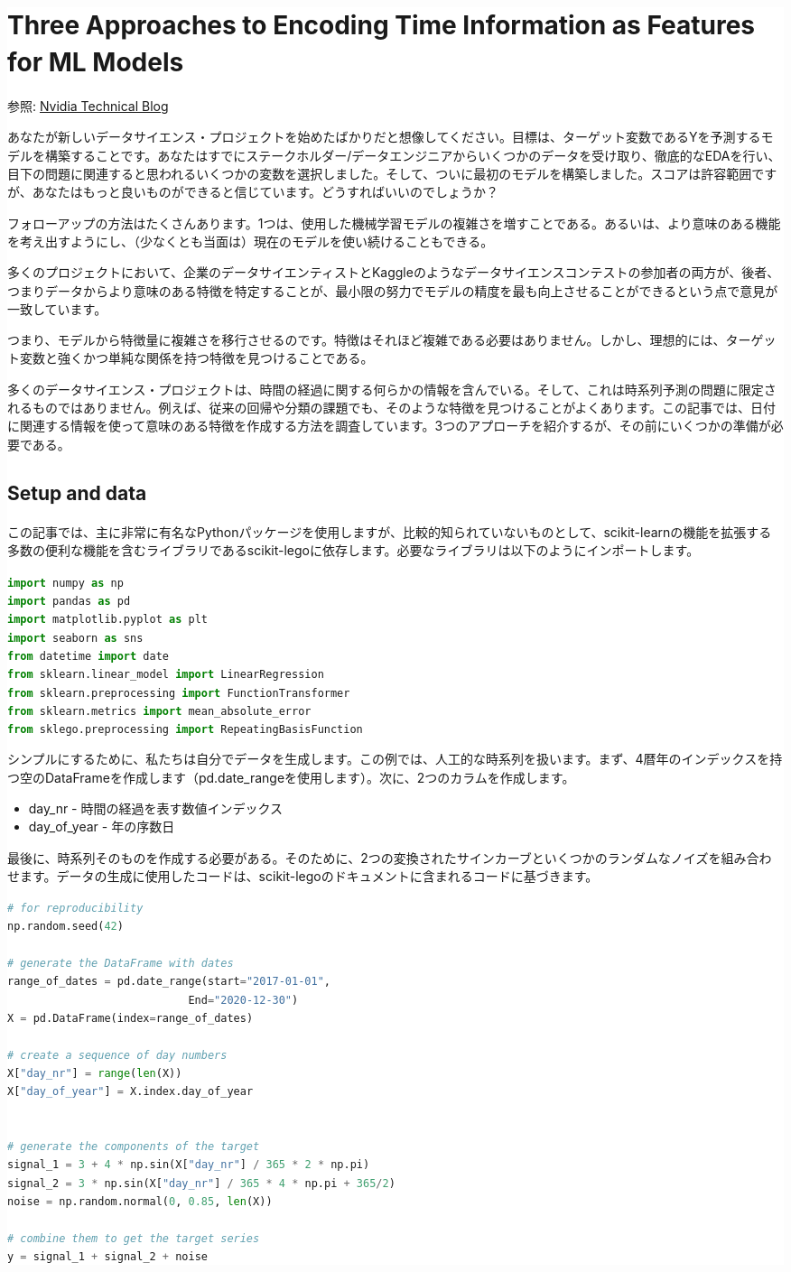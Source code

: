 # Three Approaches to Encoding Time Information as Features for ML Models

参照: [Nvidia Technical Blog](https://developer.nvidia.com/blog/three-approaches-to-encoding-time-information-as-features-for-ml-models/)

あなたが新しいデータサイエンス・プロジェクトを始めたばかりだと想像してください。目標は、ターゲット変数であるYを予測するモデルを構築することです。あなたはすでにステークホルダー/データエンジニアからいくつかのデータを受け取り、徹底的なEDAを行い、目下の問題に関連すると思われるいくつかの変数を選択しました。そして、ついに最初のモデルを構築しました。スコアは許容範囲ですが、あなたはもっと良いものができると信じています。どうすればいいのでしょうか？

フォローアップの方法はたくさんあります。1つは、使用した機械学習モデルの複雑さを増すことである。あるいは、より意味のある機能を考え出すようにし、（少なくとも当面は）現在のモデルを使い続けることもできる。

多くのプロジェクトにおいて、企業のデータサイエンティストとKaggleのようなデータサイエンスコンテストの参加者の両方が、後者、つまりデータからより意味のある特徴を特定することが、最小限の努力でモデルの精度を最も向上させることができるという点で意見が一致しています。

つまり、モデルから特徴量に複雑さを移行させるのです。特徴はそれほど複雑である必要はありません。しかし、理想的には、ターゲット変数と強くかつ単純な関係を持つ特徴を見つけることである。

多くのデータサイエンス・プロジェクトは、時間の経過に関する何らかの情報を含んでいる。そして、これは時系列予測の問題に限定されるものではありません。例えば、従来の回帰や分類の課題でも、そのような特徴を見つけることがよくあります。この記事では、日付に関連する情報を使って意味のある特徴を作成する方法を調査しています。3つのアプローチを紹介するが、その前にいくつかの準備が必要である。

## Setup and data
この記事では、主に非常に有名なPythonパッケージを使用しますが、比較的知られていないものとして、scikit-learnの機能を拡張する多数の便利な機能を含むライブラリであるscikit-legoに依存します。必要なライブラリは以下のようにインポートします。

```python
import numpy as np
import pandas as pd
import matplotlib.pyplot as plt
import seaborn as sns
from datetime import date
from sklearn.linear_model import LinearRegression
from sklearn.preprocessing import FunctionTransformer
from sklearn.metrics import mean_absolute_error
from sklego.preprocessing import RepeatingBasisFunction
```

シンプルにするために、私たちは自分でデータを生成します。この例では、人工的な時系列を扱います。まず、4暦年のインデックスを持つ空のDataFrameを作成します（pd.date_rangeを使用します）。次に、2つのカラムを作成します。

* day_nr - 時間の経過を表す数値インデックス
* day_of_year - 年の序数日

最後に、時系列そのものを作成する必要がある。そのために、2つの変換されたサインカーブといくつかのランダムなノイズを組み合わせます。データの生成に使用したコードは、scikit-legoのドキュメントに含まれるコードに基づきます。

```python
# for reproducibility
np.random.seed(42)

# generate the DataFrame with dates
range_of_dates = pd.date_range(start="2017-01-01",
                           	End="2020-12-30")
X = pd.DataFrame(index=range_of_dates)

# create a sequence of day numbers
X["day_nr"] = range(len(X))
X["day_of_year"] = X.index.day_of_year


# generate the components of the target
signal_1 = 3 + 4 * np.sin(X["day_nr"] / 365 * 2 * np.pi)
signal_2 = 3 * np.sin(X["day_nr"] / 365 * 4 * np.pi + 365/2)
noise = np.random.normal(0, 0.85, len(X))

# combine them to get the target series
y = signal_1 + signal_2 + noise
```